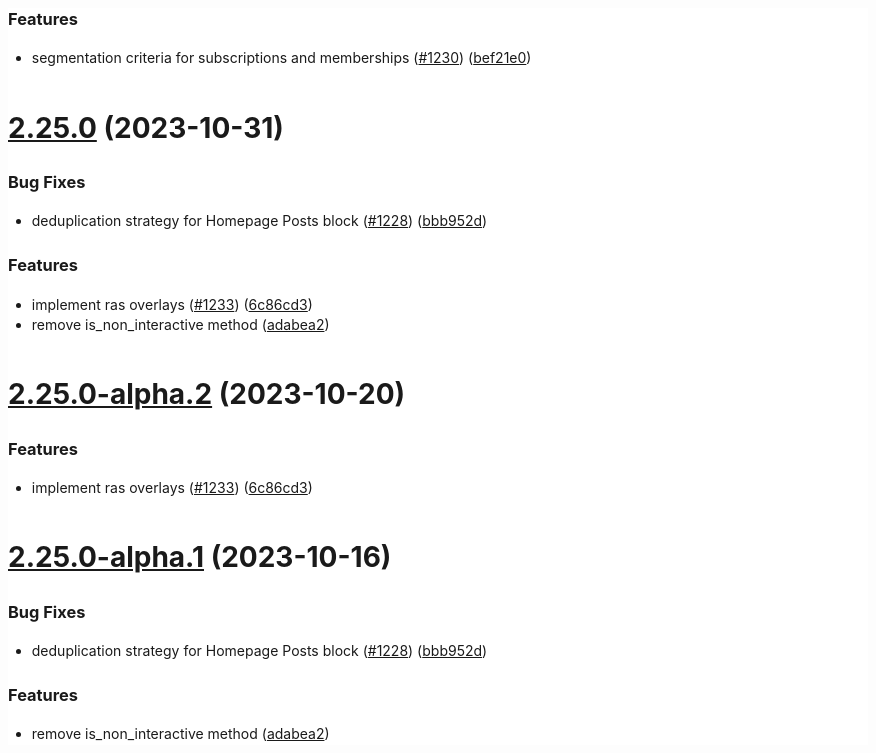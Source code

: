 
### Features

* segmentation criteria for subscriptions and memberships ([#1230](https://github.com/Automattic/newspack-popups/issues/1230)) ([bef21e0](https://github.com/Automattic/newspack-popups/commit/bef21e0babaf2590d28b75177e171397d68d4d4e))

# [2.25.0](https://github.com/Automattic/newspack-popups/compare/v2.24.0...v2.25.0) (2023-10-31)


### Bug Fixes

* deduplication strategy for Homepage Posts block ([#1228](https://github.com/Automattic/newspack-popups/issues/1228)) ([bbb952d](https://github.com/Automattic/newspack-popups/commit/bbb952d0f696bb72850607579574a2a0d19d82a3))


### Features

* implement ras overlays ([#1233](https://github.com/Automattic/newspack-popups/issues/1233)) ([6c86cd3](https://github.com/Automattic/newspack-popups/commit/6c86cd3c5689622160b7d118764b1c62a77b95e2))
* remove is_non_interactive method ([adabea2](https://github.com/Automattic/newspack-popups/commit/adabea225a04df880f0b6e120ee8dcad82c3445d))

# [2.25.0-alpha.2](https://github.com/Automattic/newspack-popups/compare/v2.25.0-alpha.1...v2.25.0-alpha.2) (2023-10-20)


### Features

* implement ras overlays ([#1233](https://github.com/Automattic/newspack-popups/issues/1233)) ([6c86cd3](https://github.com/Automattic/newspack-popups/commit/6c86cd3c5689622160b7d118764b1c62a77b95e2))

# [2.25.0-alpha.1](https://github.com/Automattic/newspack-popups/compare/v2.24.0...v2.25.0-alpha.1) (2023-10-16)


### Bug Fixes

* deduplication strategy for Homepage Posts block ([#1228](https://github.com/Automattic/newspack-popups/issues/1228)) ([bbb952d](https://github.com/Automattic/newspack-popups/commit/bbb952d0f696bb72850607579574a2a0d19d82a3))


### Features

* remove is_non_interactive method ([adabea2](https://github.com/Automattic/newspack-popups/commit/adabea225a04df880f0b6e120ee8dcad82c3445d))

